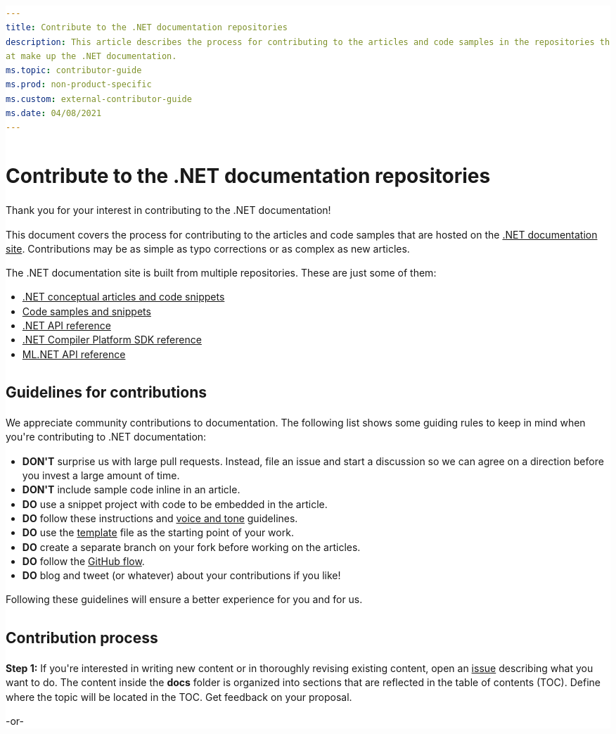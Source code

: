 ```yaml
---
title: Contribute to the .NET documentation repositories
description: This article describes the process for contributing to the articles and code samples in the repositories that make up the .NET documentation.
ms.topic: contributor-guide
ms.prod: non-product-specific
ms.custom: external-contributor-guide
ms.date: 04/08/2021
---
```

# Contribute to the .NET documentation repositories

Thank you for your interest in contributing to the .NET documentation!

This document covers the process for contributing to the articles and code samples that are hosted on the [.NET documentation site](/dotnet). Contributions may be as simple as typo corrections or as complex as new articles.

The .NET documentation site is built from multiple repositories. These are just some of them:

- [.NET conceptual articles and code snippets](https://github.com/dotnet/docs)
- [Code samples and snippets](https://github.com/dotnet/samples)
- [.NET API reference](https://github.com/dotnet/dotnet-api-docs)
- [.NET Compiler Platform SDK reference](https://github.com/dotnet/roslyn-api-docs)
- [ML.NET API reference](https://github.com/dotnet/ml-api-docs)

## Guidelines for contributions

We appreciate community contributions to documentation. The following list shows some guiding rules to keep in mind when you're contributing to .NET documentation:

- **DON'T** surprise us with large pull requests. Instead, file an issue and start a discussion so we can agree on a direction before you invest a large amount of time.
- **DON'T** include sample code inline in an article.
- **DO** use a snippet project with code to be embedded in the article.
- **DO** follow these instructions and [voice and tone](dotnet-voice-tone.md) guidelines.
- **DO** use the [template](dotnet-style-guide.md) file as the starting point of your work.
- **DO** create a separate branch on your fork before working on the articles.
- **DO** follow the [GitHub flow](https://guides.github.com/introduction/flow/).
- **DO** blog and tweet (or whatever) about your contributions if you like!

Following these guidelines will ensure a better experience for you and for us.

## Contribution process

**Step 1:** If you're interested in writing new content or in thoroughly revising existing content, open an [issue](https://github.com/dotnet/docs/issues) describing what you want to do. The content inside the **docs** folder is organized into sections that are reflected in the table of contents (TOC). Define where the topic will be located in the TOC. Get feedback on your proposal.

-or-
